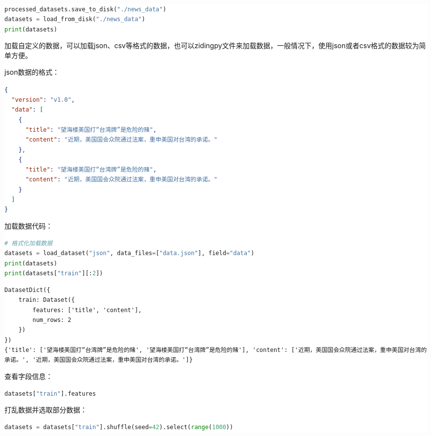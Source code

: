 ```python
processed_datasets.save_to_disk("./news_data")
datasets = load_from_disk("./news_data")
print(datasets)
```

加载自定义的数据，可以加载json、csv等格式的数据，也可以zidingpy文件来加载数据，一般情况下，使用json或者csv格式的数据较为简单方便。

json数据的格式：

```json
{
  "version": "v1.0",
  "data": [
    {
      "title": "望海楼美国打“台湾牌”是危险的赌",
      "content": "近期，美国国会众院通过法案，重申美国对台湾的承诺。"
    },
    {
      "title": "望海楼美国打“台湾牌”是危险的赌",
      "content": "近期，美国国会众院通过法案，重申美国对台湾的承诺。"
    }
  ]
}

```

加载数据代码：

```python
# 格式化加载数据
datasets = load_dataset("json", data_files=["data.json"], field="data")
print(datasets)
print(datasets["train"][:2])
```

```
DatasetDict({
    train: Dataset({
        features: ['title', 'content'],
        num_rows: 2
    })
})
{'title': ['望海楼美国打“台湾牌”是危险的赌', '望海楼美国打“台湾牌”是危险的赌'], 'content': ['近期，美国国会众院通过法案，重申美国对台湾的承诺。', '近期，美国国会众院通过法案，重申美国对台湾的承诺。']}
```

查看字段信息：

```python
datasets["train"].features
```

打乱数据并选取部分数据：

```python
datasets = datasets["train"].shuffle(seed=42).select(range(1000))
```
